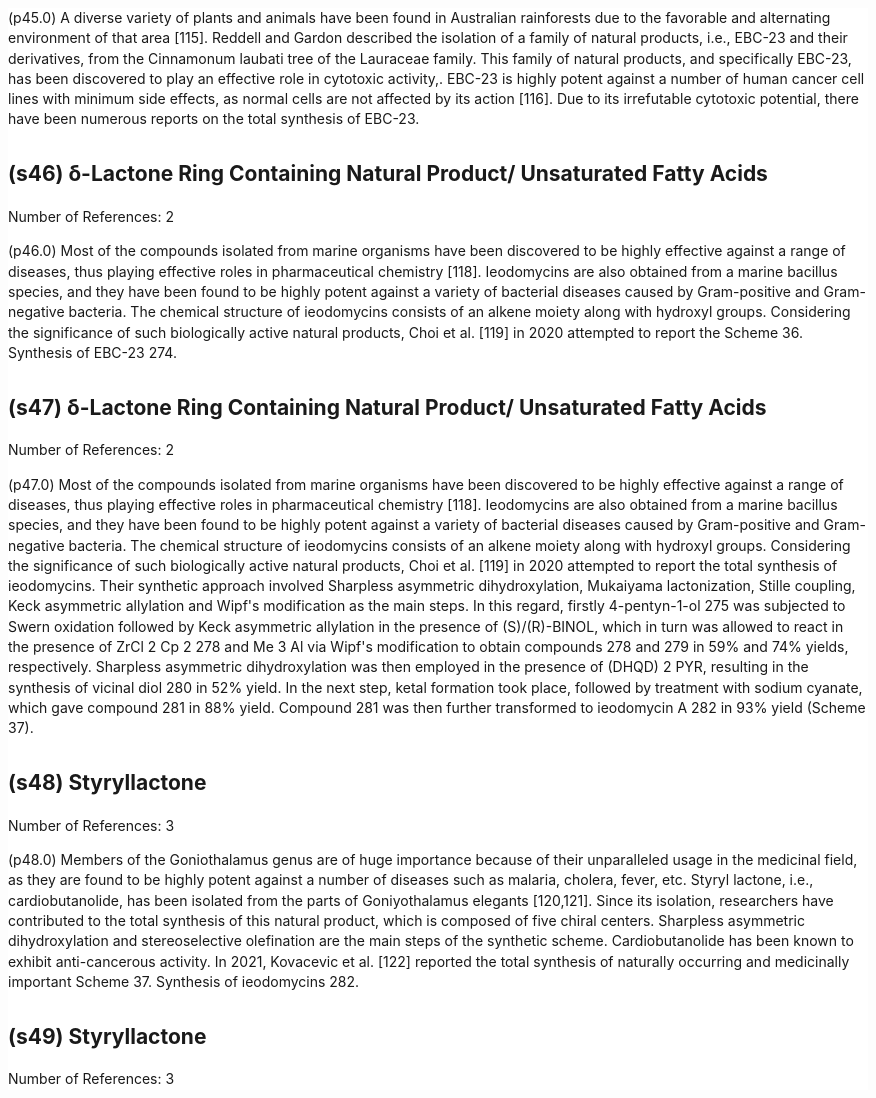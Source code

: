 (p45.0) A diverse variety of plants and animals have been found in Australian rainforests due to the favorable and alternating environment of that area [115]. Reddell and Gardon described the isolation of a family of natural products, i.e., EBC-23 and their derivatives, from the Cinnamonum laubati tree of the Lauraceae family. This family of natural products, and specifically EBC-23, has been discovered to play an effective role in cytotoxic activity,. EBC-23 is highly potent against a number of human cancer cell lines with minimum side effects, as normal cells are not affected by its action [116]. Due to its irrefutable cytotoxic potential, there have been numerous reports on the total synthesis of EBC-23.
## (s46) δ-Lactone Ring Containing Natural Product/ Unsaturated Fatty Acids
Number of References: 2

(p46.0) Most of the compounds isolated from marine organisms have been discovered to be highly effective against a range of diseases, thus playing effective roles in pharmaceutical chemistry [118]. Ieodomycins are also obtained from a marine bacillus species, and they have been found to be highly potent against a variety of bacterial diseases caused by Gram-positive and Gram-negative bacteria. The chemical structure of ieodomycins consists of an alkene moiety along with hydroxyl groups. Considering the significance of such biologically active natural products, Choi et al. [119] in 2020 attempted to report the Scheme 36. Synthesis of EBC-23 274.
## (s47) δ-Lactone Ring Containing Natural Product/ Unsaturated Fatty Acids
Number of References: 2

(p47.0) Most of the compounds isolated from marine organisms have been discovered to be highly effective against a range of diseases, thus playing effective roles in pharmaceutical chemistry [118]. Ieodomycins are also obtained from a marine bacillus species, and they have been found to be highly potent against a variety of bacterial diseases caused by Gram-positive and Gram-negative bacteria. The chemical structure of ieodomycins consists of an alkene moiety along with hydroxyl groups. Considering the significance of such biologically active natural products, Choi et al. [119] in 2020 attempted to report the total synthesis of ieodomycins. Their synthetic approach involved Sharpless asymmetric dihydroxylation, Mukaiyama lactonization, Stille coupling, Keck asymmetric allylation and Wipf's modification as the main steps. In this regard, firstly 4-pentyn-1-ol 275 was subjected to Swern oxidation followed by Keck asymmetric allylation in the presence of (S)/(R)-BINOL, which in turn was allowed to react in the presence of ZrCl 2 Cp 2 278 and Me 3 Al via Wipf's modification to obtain compounds 278 and 279 in 59% and 74% yields, respectively. Sharpless asymmetric dihydroxylation was then employed in the presence of (DHQD) 2 PYR, resulting in the synthesis of vicinal diol 280 in 52% yield. In the next step, ketal formation took place, followed by treatment with sodium cyanate, which gave compound 281 in 88% yield. Compound 281 was then further transformed to ieodomycin A 282 in 93% yield (Scheme 37). 
## (s48) Styryllactone
Number of References: 3

(p48.0) Members of the Goniothalamus genus are of huge importance because of their unparalleled usage in the medicinal field, as they are found to be highly potent against a number of diseases such as malaria, cholera, fever, etc. Styryl lactone, i.e., cardiobutanolide, has been isolated from the parts of Goniyothalamus elegants [120,121]. Since its isolation, researchers have contributed to the total synthesis of this natural product, which is composed of five chiral centers. Sharpless asymmetric dihydroxylation and stereoselective olefination are the main steps of the synthetic scheme. Cardiobutanolide has been known to exhibit anti-cancerous activity. In 2021, Kovacevic et al. [122] reported the total synthesis of naturally occurring and medicinally important Scheme 37. Synthesis of ieodomycins 282.
## (s49) Styryllactone
Number of References: 3
